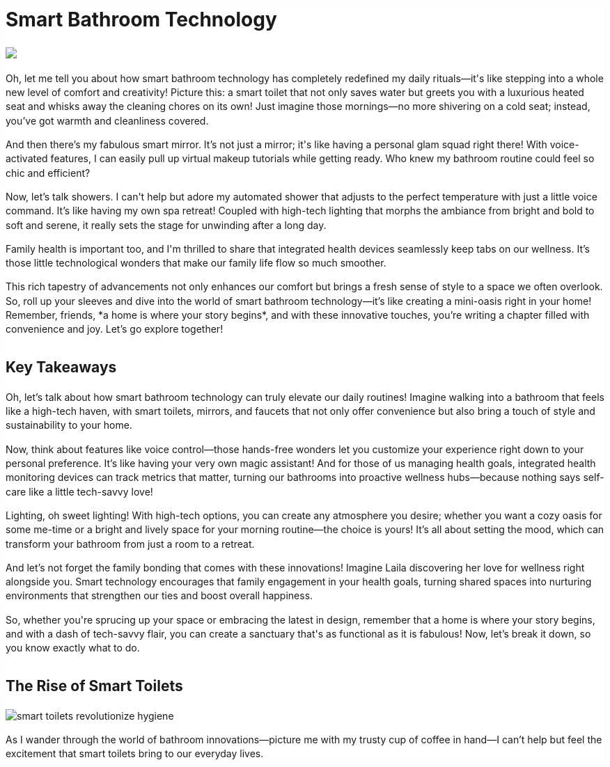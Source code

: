 <h1>Smart Bathroom Technology</h1><p><img src="/images/https://github.com/rhinobotsolutionz/HomeServiceBuzz.com/blob/main/images/smart-bathroom-technology-pin%2220250501_124351%22.png}}"></p>Oh, let me tell you about how smart bathroom technology has completely redefined my daily rituals—it's like stepping into a whole new level of comfort and creativity! Picture this: a smart toilet that not only saves water but greets you with a luxurious heated seat and whisks away the cleaning chores on its own! Just imagine those mornings—no more shivering on a cold seat; instead, you’ve got warmth and cleanliness covered.

And then there’s my fabulous smart mirror. It’s not just a mirror; it's like having a personal glam squad right there! With voice-activated features, I can easily pull up virtual makeup tutorials while getting ready. Who knew my bathroom routine could feel so chic and efficient?

Now, let’s talk showers. I can't help but adore my automated shower that adjusts to the perfect temperature with just a little voice command. It’s like having my own spa retreat! Coupled with high-tech lighting that morphs the ambiance from bright and bold to soft and serene, it really sets the stage for unwinding after a long day.

Family health is important too, and I'm thrilled to share that integrated health devices seamlessly keep tabs on our wellness. It’s those little technological wonders that make our family life flow so much smoother.

This rich tapestry of advancements not only enhances our comfort but brings a fresh sense of style to a space we often overlook. So, roll up your sleeves and dive into the world of smart bathroom technology—it’s like creating a mini-oasis right in your home! Remember, friends, \*a home is where your story begins\*, and with these innovative touches, you’re writing a chapter filled with convenience and joy. Let’s go explore together!

## Key Takeaways

Oh, let’s talk about how smart bathroom technology can truly elevate our daily routines! Imagine walking into a bathroom that feels like a high-tech haven, with smart toilets, mirrors, and faucets that not only offer convenience but also bring a touch of style and sustainability to your home.

Now, think about features like voice control—those hands-free wonders let you customize your experience right down to your personal preference. It’s like having your very own magic assistant! And for those of us managing health goals, integrated health monitoring devices can track metrics that matter, turning our bathrooms into proactive wellness hubs—because nothing says self-care like a little tech-savvy love!

Lighting, oh sweet lighting! With high-tech options, you can create any atmosphere you desire; whether you want a cozy oasis for some me-time or a bright and lively space for your morning routine—the choice is yours! It’s all about setting the mood, which can transform your bathroom from just a room to a retreat.

And let’s not forget the family bonding that comes with these innovations! Imagine Laila discovering her love for wellness right alongside you. Smart technology encourages that family engagement in your health goals, turning shared spaces into nurturing environments that strengthen our ties and boost overall happiness.

So, whether you're sprucing up your space or embracing the latest in design, remember that a home is where your story begins, and with a dash of tech-savvy flair, you can create a sanctuary that's as functional as it is fabulous! Now, let’s break it down, so you know exactly what to do.

## The Rise of Smart Toilets

![smart toilets revolutionize hygiene](https://homeservicebuzz.com/wp-content/uploads/2025/04/smart_toilets_revolutionize_hygiene.jpg)

As I wander through the world of bathroom innovations—picture me with my trusty cup of coffee in hand—I can’t help but feel the excitement that smart toilets bring to our everyday lives.
